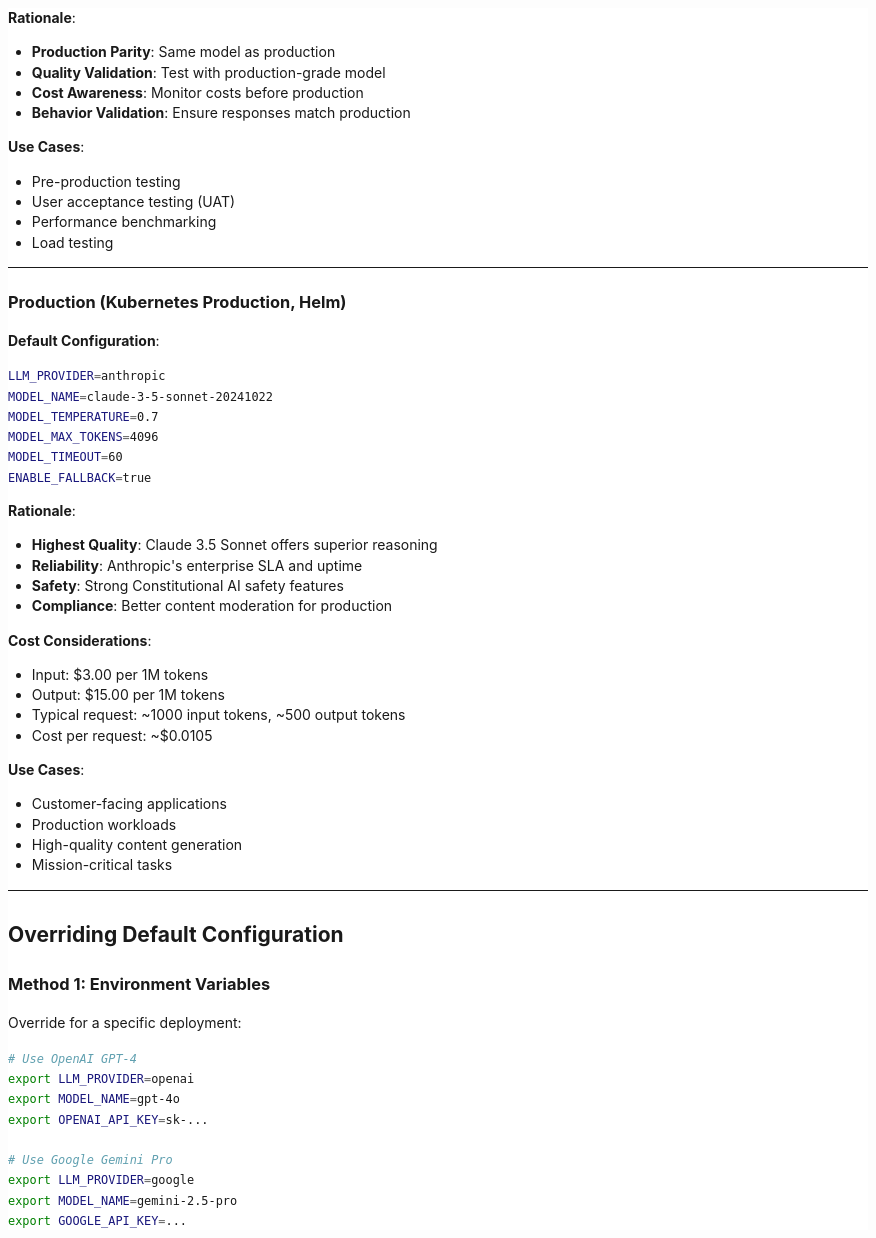 **Rationale**:
- **Production Parity**: Same model as production
- **Quality Validation**: Test with production-grade model
- **Cost Awareness**: Monitor costs before production
- **Behavior Validation**: Ensure responses match production

**Use Cases**:
- Pre-production testing
- User acceptance testing (UAT)
- Performance benchmarking
- Load testing

---

### Production (Kubernetes Production, Helm)

**Default Configuration**:
```bash
LLM_PROVIDER=anthropic
MODEL_NAME=claude-3-5-sonnet-20241022
MODEL_TEMPERATURE=0.7
MODEL_MAX_TOKENS=4096
MODEL_TIMEOUT=60
ENABLE_FALLBACK=true
```

**Rationale**:
- **Highest Quality**: Claude 3.5 Sonnet offers superior reasoning
- **Reliability**: Anthropic's enterprise SLA and uptime
- **Safety**: Strong Constitutional AI safety features
- **Compliance**: Better content moderation for production

**Cost Considerations**:
- Input: $3.00 per 1M tokens
- Output: $15.00 per 1M tokens
- Typical request: ~1000 input tokens, ~500 output tokens
- Cost per request: ~$0.0105

**Use Cases**:
- Customer-facing applications
- Production workloads
- High-quality content generation
- Mission-critical tasks

---

## Overriding Default Configuration

### Method 1: Environment Variables

Override for a specific deployment:

```bash
# Use OpenAI GPT-4
export LLM_PROVIDER=openai
export MODEL_NAME=gpt-4o
export OPENAI_API_KEY=sk-...

# Use Google Gemini Pro
export LLM_PROVIDER=google
export MODEL_NAME=gemini-2.5-pro
export GOOGLE_API_KEY=...
```
